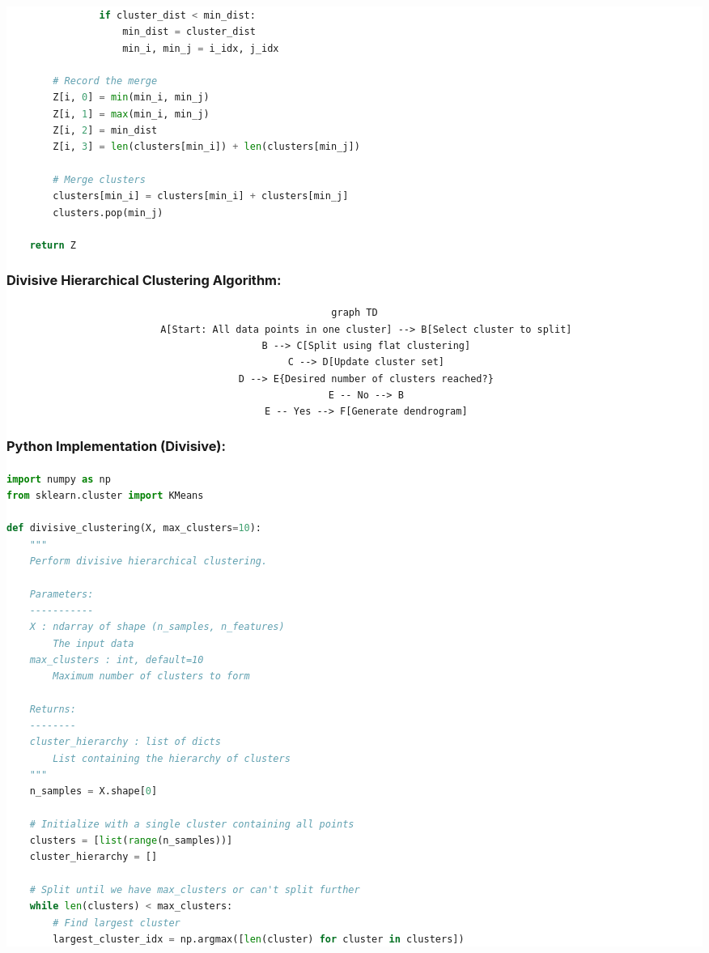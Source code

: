 ```python
                if cluster_dist < min_dist:
                    min_dist = cluster_dist
                    min_i, min_j = i_idx, j_idx
        
        # Record the merge
        Z[i, 0] = min(min_i, min_j)
        Z[i, 1] = max(min_i, min_j)
        Z[i, 2] = min_dist
        Z[i, 3] = len(clusters[min_i]) + len(clusters[min_j])
        
        # Merge clusters
        clusters[min_i] = clusters[min_i] + clusters[min_j]
        clusters.pop(min_j)
    
    return Z
```

### Divisive Hierarchical Clustering Algorithm:

<div align="center">

```mermaid
graph TD
    A[Start: All data points in one cluster] --> B[Select cluster to split]
    B --> C[Split using flat clustering]
    C --> D[Update cluster set]
    D --> E{Desired number of clusters reached?}
    E -- No --> B
    E -- Yes --> F[Generate dendrogram]
```

</div>

### Python Implementation (Divisive):

```python
import numpy as np
from sklearn.cluster import KMeans

def divisive_clustering(X, max_clusters=10):
    """
    Perform divisive hierarchical clustering.
    
    Parameters:
    -----------
    X : ndarray of shape (n_samples, n_features)
        The input data
    max_clusters : int, default=10
        Maximum number of clusters to form
    
    Returns:
    --------
    cluster_hierarchy : list of dicts
        List containing the hierarchy of clusters
    """
    n_samples = X.shape[0]
    
    # Initialize with a single cluster containing all points
    clusters = [list(range(n_samples))]
    cluster_hierarchy = []
    
    # Split until we have max_clusters or can't split further
    while len(clusters) < max_clusters:
        # Find largest cluster
        largest_cluster_idx = np.argmax([len(cluster) for cluster in clusters])
```